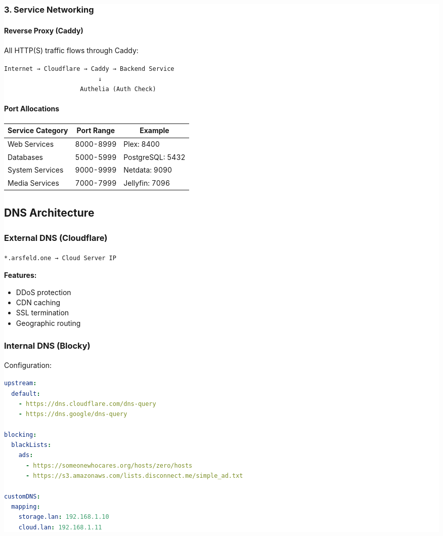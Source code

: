 ### 3. Service Networking

#### Reverse Proxy (Caddy)
All HTTP(S) traffic flows through Caddy:

```
Internet → Cloudflare → Caddy → Backend Service
                          ↓
                     Authelia (Auth Check)
```

#### Port Allocations

| Service Category | Port Range | Example |
|-----------------|------------|---------|
| Web Services | 8000-8999 | Plex: 8400 |
| Databases | 5000-5999 | PostgreSQL: 5432 |
| System Services | 9000-9999 | Netdata: 9090 |
| Media Services | 7000-7999 | Jellyfin: 7096 |

## DNS Architecture

### External DNS (Cloudflare)
```
*.arsfeld.one → Cloud Server IP
```

**Features:**
- DDoS protection
- CDN caching
- SSL termination
- Geographic routing

### Internal DNS (Blocky)

Configuration:
```yaml
upstream:
  default:
    - https://dns.cloudflare.com/dns-query
    - https://dns.google/dns-query

blocking:
  blackLists:
    ads:
      - https://someonewhocares.org/hosts/zero/hosts
      - https://s3.amazonaws.com/lists.disconnect.me/simple_ad.txt

customDNS:
  mapping:
    storage.lan: 192.168.1.10
    cloud.lan: 192.168.1.11
```
